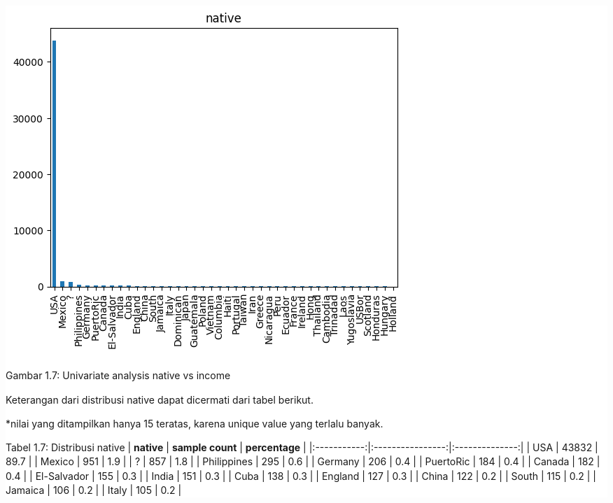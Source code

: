 ![Univariate Visualization](Sub1_PA/univariateNative.png?raw=true "Univariate result")

Gambar 1.7: Univariate analysis native vs income

Keterangan dari distribusi native dapat dicermati dari tabel berikut.

*nilai yang ditampilkan hanya 15 teratas, karena unique value yang terlalu banyak.

Tabel 1.7: Distribusi native
|  **native** | **sample count** | **percentage** |
|:-----------:|:----------------:|:--------------:|
| USA         |       43832      |      89.7      |
| Mexico      |        951       |       1.9      |
| ?           |        857       |       1.8      |
| Philippines |        295       |       0.6      |
| Germany     |        206       |       0.4      |
| PuertoRic   |        184       |       0.4      |
| Canada      |        182       |       0.4      |
| El-Salvador |        155       |       0.3      |
| India       |        151       |       0.3      |
| Cuba        |        138       |       0.3      |
| England     |        127       |       0.3      |
| China       |        122       |       0.2      |
| South       |        115       |       0.2      |
| Jamaica     |        106       |       0.2      |
| Italy       |        105       |       0.2      |
